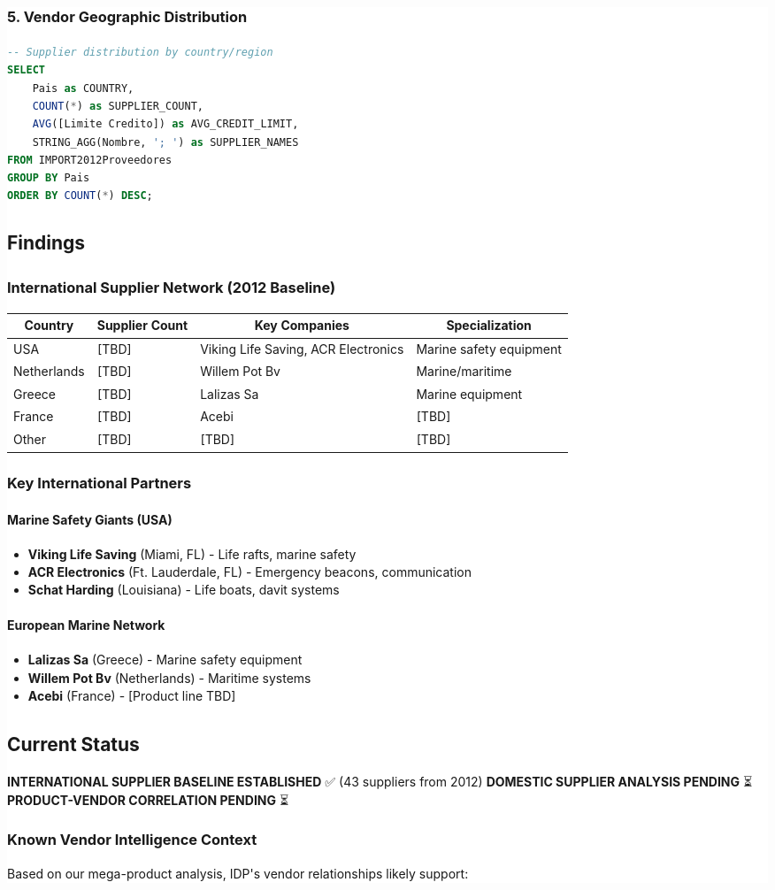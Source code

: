 ### **5. Vendor Geographic Distribution**

```sql
-- Supplier distribution by country/region
SELECT 
    Pais as COUNTRY,
    COUNT(*) as SUPPLIER_COUNT,
    AVG([Limite Credito]) as AVG_CREDIT_LIMIT,
    STRING_AGG(Nombre, '; ') as SUPPLIER_NAMES
FROM IMPORT2012Proveedores
GROUP BY Pais
ORDER BY COUNT(*) DESC;
```

## **Findings**

### **International Supplier Network (2012 Baseline)**

|Country|Supplier Count|Key Companies|Specialization|
|---|---|---|---|
|USA|[TBD]|Viking Life Saving, ACR Electronics|Marine safety equipment|
|Netherlands|[TBD]|Willem Pot Bv|Marine/maritime|
|Greece|[TBD]|Lalizas Sa|Marine equipment|
|France|[TBD]|Acebi|[TBD]|
|Other|[TBD]|[TBD]|[TBD]|

### **Key International Partners**

#### **Marine Safety Giants (USA)**

- **Viking Life Saving** (Miami, FL) - Life rafts, marine safety
- **ACR Electronics** (Ft. Lauderdale, FL) - Emergency beacons, communication
- **Schat Harding** (Louisiana) - Life boats, davit systems

#### **European Marine Network**

- **Lalizas Sa** (Greece) - Marine safety equipment
- **Willem Pot Bv** (Netherlands) - Maritime systems
- **Acebi** (France) - [Product line TBD]

## **Current Status**

**INTERNATIONAL SUPPLIER BASELINE ESTABLISHED** ✅ (43 suppliers from 2012) **DOMESTIC SUPPLIER ANALYSIS PENDING** ⏳ **PRODUCT-VENDOR CORRELATION PENDING** ⏳

### **Known Vendor Intelligence Context**

Based on our mega-product analysis, IDP's vendor relationships likely support:
